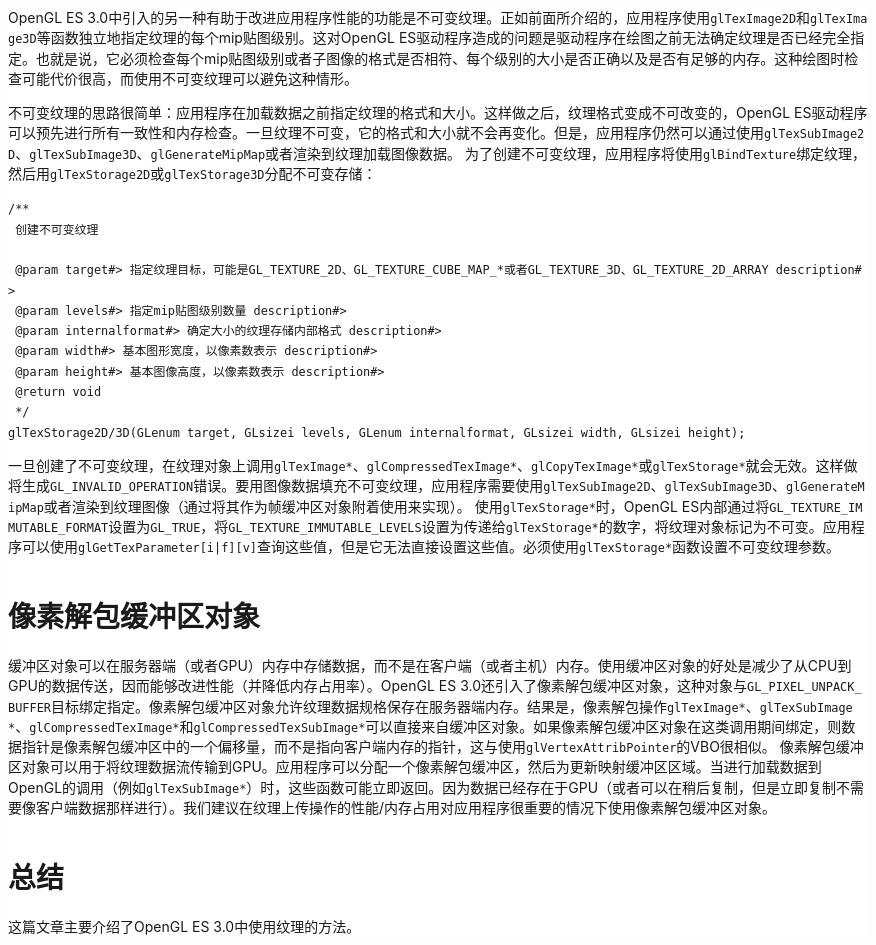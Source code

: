 OpenGL ES 3.0中引入的另一种有助于改进应用程序性能的功能是不可变纹理。正如前面所介绍的，应用程序使用`glTexImage2D`和`glTexImage3D`等函数独立地指定纹理的每个mip贴图级别。这对OpenGL ES驱动程序造成的问题是驱动程序在绘图之前无法确定纹理是否已经完全指定。也就是说，它必须检查每个mip贴图级别或者子图像的格式是否相符、每个级别的大小是否正确以及是否有足够的内存。这种绘图时检查可能代价很高，而使用不可变纹理可以避免这种情形。

不可变纹理的思路很简单：应用程序在加载数据之前指定纹理的格式和大小。这样做之后，纹理格式变成不可改变的，OpenGL ES驱动程序可以预先进行所有一致性和内存检查。一旦纹理不可变，它的格式和大小就不会再变化。但是，应用程序仍然可以通过使用`glTexSubImage2D`、`glTexSubImage3D`、`glGenerateMipMap`或者渲染到纹理加载图像数据。
为了创建不可变纹理，应用程序将使用`glBindTexture`绑定纹理，然后用`glTexStorage2D`或`glTexStorage3D`分配不可变存储：

``` objc
/**
 创建不可变纹理

 @param target#> 指定纹理目标，可能是GL_TEXTURE_2D、GL_TEXTURE_CUBE_MAP_*或者GL_TEXTURE_3D、GL_TEXTURE_2D_ARRAY description#>
 @param levels#> 指定mip贴图级别数量 description#>
 @param internalformat#> 确定大小的纹理存储内部格式 description#>
 @param width#> 基本图形宽度，以像素数表示 description#>
 @param height#> 基本图像高度，以像素数表示 description#>
 @return void
 */
glTexStorage2D/3D(GLenum target, GLsizei levels, GLenum internalformat, GLsizei width, GLsizei height);
```

一旦创建了不可变纹理，在纹理对象上调用`glTexImage*`、`glCompressedTexImage*`、`glCopyTexImage*`或`glTexStorage*`就会无效。这样做将生成`GL_INVALID_OPERATION`错误。要用图像数据填充不可变纹理，应用程序需要使用`glTexSubImage2D`、`glTexSubImage3D`、`glGenerateMipMap`或者渲染到纹理图像（通过将其作为帧缓冲区对象附着使用来实现）。
使用`glTexStorage*`时，OpenGL ES内部通过将`GL_TEXTURE_IMMUTABLE_FORMAT`设置为`GL_TRUE`，将`GL_TEXTURE_IMMUTABLE_LEVELS`设置为传递给`glTexStorage*`的数字，将纹理对象标记为不可变。应用程序可以使用`glGetTexParameter[i|f][v]`查询这些值，但是它无法直接设置这些值。必须使用`glTexStorage*`函数设置不可变纹理参数。

# 像素解包缓冲区对象

缓冲区对象可以在服务器端（或者GPU）内存中存储数据，而不是在客户端（或者主机）内存。使用缓冲区对象的好处是减少了从CPU到GPU的数据传送，因而能够改进性能（并降低内存占用率）。OpenGL ES 3.0还引入了像素解包缓冲区对象，这种对象与`GL_PIXEL_UNPACK_BUFFER`目标绑定指定。像素解包缓冲区对象允许纹理数据规格保存在服务器端内存。结果是，像素解包操作`glTexImage*`、`glTexSubImage*`、`glCompressedTexImage*`和`glCompressedTexSubImage*`可以直接来自缓冲区对象。如果像素解包缓冲区对象在这类调用期间绑定，则数据指针是像素解包缓冲区中的一个偏移量，而不是指向客户端内存的指针，这与使用`glVertexAttribPointer`的VBO很相似。
像素解包缓冲区对象可以用于将纹理数据流传输到GPU。应用程序可以分配一个像素解包缓冲区，然后为更新映射缓冲区区域。当进行加载数据到OpenGL的调用（例如`glTexSubImage*`）时，这些函数可能立即返回。因为数据已经存在于GPU（或者可以在稍后复制，但是立即复制不需要像客户端数据那样进行）。我们建议在纹理上传操作的性能/内存占用对应用程序很重要的情况下使用像素解包缓冲区对象。

# 总结

这篇文章主要介绍了OpenGL ES 3.0中使用纹理的方法。